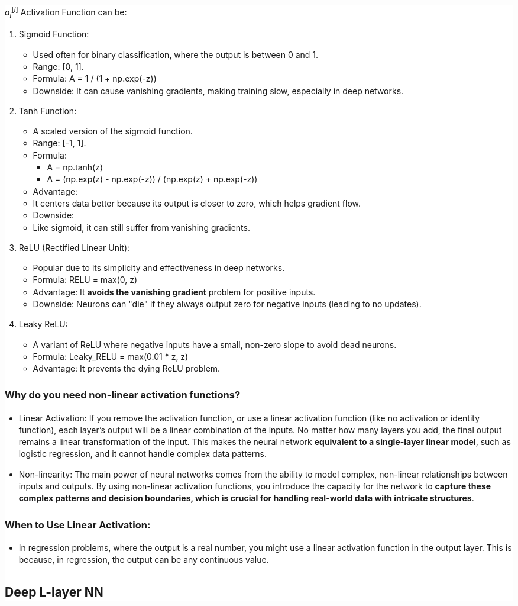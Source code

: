 $a_i^{[l]}$ Activation Function can be:

1. Sigmoid Function:
    - Used often for binary classification, where the output is between 0 and 1.
    - Range: [0, 1].
    - Formula: A = 1 / (1 + np.exp(-z))
    - Downside: It can cause vanishing gradients, making training slow, especially in deep networks.

2. Tanh Function:
    - A scaled version of the sigmoid function.
    - Range: [-1, 1].
    - Formula: 
        - A = np.tanh(z) 
        - A = (np.exp(z) - np.exp(-z)) / (np.exp(z) + np.exp(-z))
    - Advantage: 
    - It centers data better because its output is closer to zero, which helps gradient flow.
    - Downside: 
    - Like sigmoid, it can still suffer from vanishing gradients.

3. ReLU (Rectified Linear Unit):
    - Popular due to its simplicity and effectiveness in deep networks.
    - Formula: RELU = max(0, z)
    - Advantage: It **avoids the vanishing gradient** problem for positive inputs.
    - Downside: Neurons can "die" if they always output zero for negative inputs (leading to no updates).

4. Leaky ReLU:
    - A variant of ReLU where negative inputs have a small, non-zero slope to avoid dead neurons.
    - Formula: Leaky_RELU = max(0.01 * z, z)
    - Advantage: It prevents the dying ReLU problem. 

### Why do you need non-linear activation functions?
- Linear Activation: If you remove the activation function, or use a linear activation function (like no activation or identity function), each layer’s output will be a linear combination of the inputs. No matter how many layers you add, the final output remains a linear transformation of the input. This makes the neural network **equivalent to a single-layer linear model**, such as logistic regression, and it cannot handle complex data patterns.

- Non-linearity: The main power of neural networks comes from the ability to model complex, non-linear relationships between inputs and outputs. By using non-linear activation functions, you introduce the capacity for the network to **capture these complex patterns and decision boundaries, which is crucial for handling real-world data with intricate structures**.

### When to Use Linear Activation:
- In regression problems, where the output is a real number, you might use a linear activation function in the output layer. This is because, in regression, the output can be any continuous value.

## Deep L-layer NN